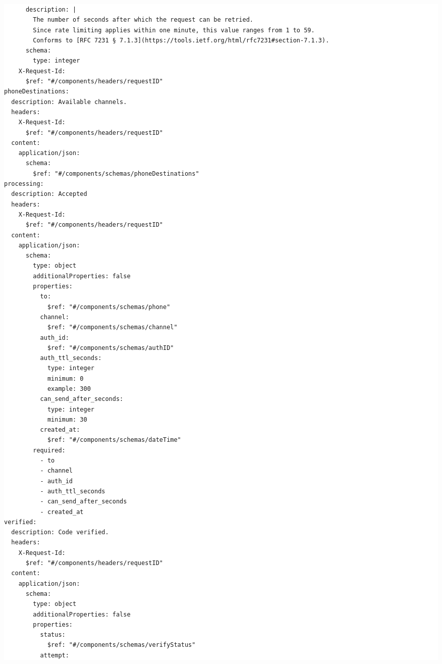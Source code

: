           description: |
            The number of seconds after which the request can be retried.
            Since rate limiting applies within one minute, this value ranges from 1 to 59.
            Conforms to [RFC 7231 § 7.1.3](https://tools.ietf.org/html/rfc7231#section-7.1.3).
          schema:
            type: integer
        X-Request-Id:
          $ref: "#/components/headers/requestID"
    phoneDestinations:
      description: Available channels.
      headers:
        X-Request-Id:
          $ref: "#/components/headers/requestID"
      content:
        application/json:
          schema:
            $ref: "#/components/schemas/phoneDestinations"
    processing:
      description: Accepted
      headers:
        X-Request-Id:
          $ref: "#/components/headers/requestID"
      content:
        application/json:
          schema:
            type: object
            additionalProperties: false
            properties:
              to:
                $ref: "#/components/schemas/phone"
              channel:
                $ref: "#/components/schemas/channel"
              auth_id:
                $ref: "#/components/schemas/authID"
              auth_ttl_seconds:
                type: integer
                minimum: 0
                example: 300
              can_send_after_seconds:
                type: integer
                minimum: 30
              created_at:
                $ref: "#/components/schemas/dateTime"
            required:
              - to
              - channel
              - auth_id
              - auth_ttl_seconds
              - can_send_after_seconds
              - created_at
    verified:
      description: Code verified.
      headers:
        X-Request-Id:
          $ref: "#/components/headers/requestID"
      content:
        application/json:
          schema:
            type: object
            additionalProperties: false
            properties:
              status:
                $ref: "#/components/schemas/verifyStatus"
              attempt: